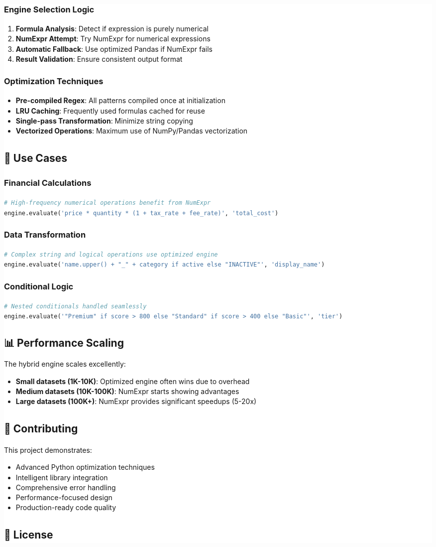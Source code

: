 ### Engine Selection Logic
1. **Formula Analysis**: Detect if expression is purely numerical
2. **NumExpr Attempt**: Try NumExpr for numerical expressions
3. **Automatic Fallback**: Use optimized Pandas if NumExpr fails
4. **Result Validation**: Ensure consistent output format

### Optimization Techniques
- **Pre-compiled Regex**: All patterns compiled once at initialization
- **LRU Caching**: Frequently used formulas cached for reuse
- **Single-pass Transformation**: Minimize string copying
- **Vectorized Operations**: Maximum use of NumPy/Pandas vectorization

## 🎯 Use Cases

### Financial Calculations
```python
# High-frequency numerical operations benefit from NumExpr
engine.evaluate('price * quantity * (1 + tax_rate + fee_rate)', 'total_cost')
```

### Data Transformation
```python
# Complex string and logical operations use optimized engine
engine.evaluate('name.upper() + "_" + category if active else "INACTIVE"', 'display_name')
```

### Conditional Logic
```python
# Nested conditionals handled seamlessly
engine.evaluate('"Premium" if score > 800 else "Standard" if score > 400 else "Basic"', 'tier')
```

## 📊 Performance Scaling

The hybrid engine scales excellently:

- **Small datasets (1K-10K)**: Optimized engine often wins due to overhead
- **Medium datasets (10K-100K)**: NumExpr starts showing advantages
- **Large datasets (100K+)**: NumExpr provides significant speedups (5-20x)

## 🤝 Contributing

This project demonstrates:
- Advanced Python optimization techniques
- Intelligent library integration
- Comprehensive error handling
- Performance-focused design
- Production-ready code quality

## 📜 License
